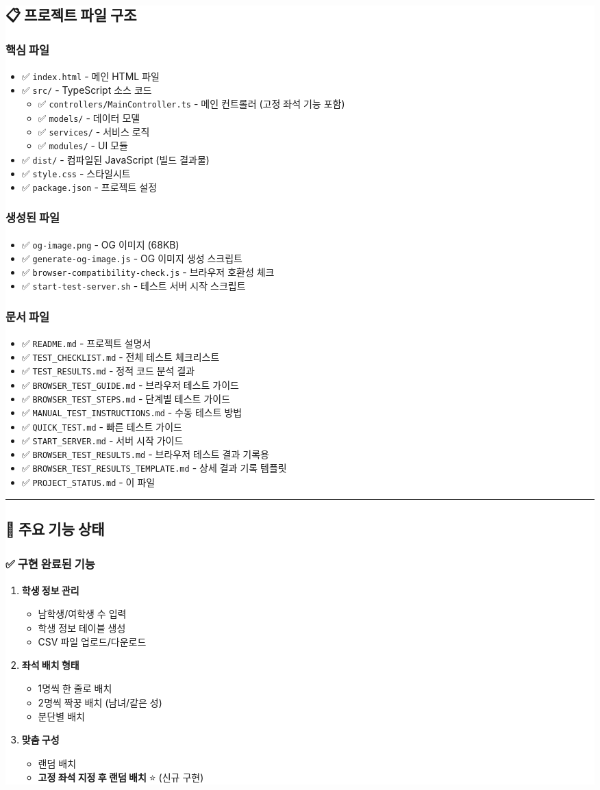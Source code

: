 ## 📋 프로젝트 파일 구조

### 핵심 파일
- ✅ `index.html` - 메인 HTML 파일
- ✅ `src/` - TypeScript 소스 코드
  - ✅ `controllers/MainController.ts` - 메인 컨트롤러 (고정 좌석 기능 포함)
  - ✅ `models/` - 데이터 모델
  - ✅ `services/` - 서비스 로직
  - ✅ `modules/` - UI 모듈
- ✅ `dist/` - 컴파일된 JavaScript (빌드 결과물)
- ✅ `style.css` - 스타일시트
- ✅ `package.json` - 프로젝트 설정

### 생성된 파일
- ✅ `og-image.png` - OG 이미지 (68KB)
- ✅ `generate-og-image.js` - OG 이미지 생성 스크립트
- ✅ `browser-compatibility-check.js` - 브라우저 호환성 체크
- ✅ `start-test-server.sh` - 테스트 서버 시작 스크립트

### 문서 파일
- ✅ `README.md` - 프로젝트 설명서
- ✅ `TEST_CHECKLIST.md` - 전체 테스트 체크리스트
- ✅ `TEST_RESULTS.md` - 정적 코드 분석 결과
- ✅ `BROWSER_TEST_GUIDE.md` - 브라우저 테스트 가이드
- ✅ `BROWSER_TEST_STEPS.md` - 단계별 테스트 가이드
- ✅ `MANUAL_TEST_INSTRUCTIONS.md` - 수동 테스트 방법
- ✅ `QUICK_TEST.md` - 빠른 테스트 가이드
- ✅ `START_SERVER.md` - 서버 시작 가이드
- ✅ `BROWSER_TEST_RESULTS.md` - 브라우저 테스트 결과 기록용
- ✅ `BROWSER_TEST_RESULTS_TEMPLATE.md` - 상세 결과 기록 템플릿
- ✅ `PROJECT_STATUS.md` - 이 파일

---

## 🎯 주요 기능 상태

### ✅ 구현 완료된 기능
1. **학생 정보 관리**
   - 남학생/여학생 수 입력
   - 학생 정보 테이블 생성
   - CSV 파일 업로드/다운로드

2. **좌석 배치 형태**
   - 1명씩 한 줄로 배치
   - 2명씩 짝꿍 배치 (남녀/같은 성)
   - 분단별 배치

3. **맞춤 구성**
   - 랜덤 배치
   - **고정 좌석 지정 후 랜덤 배치** ⭐ (신규 구현)
